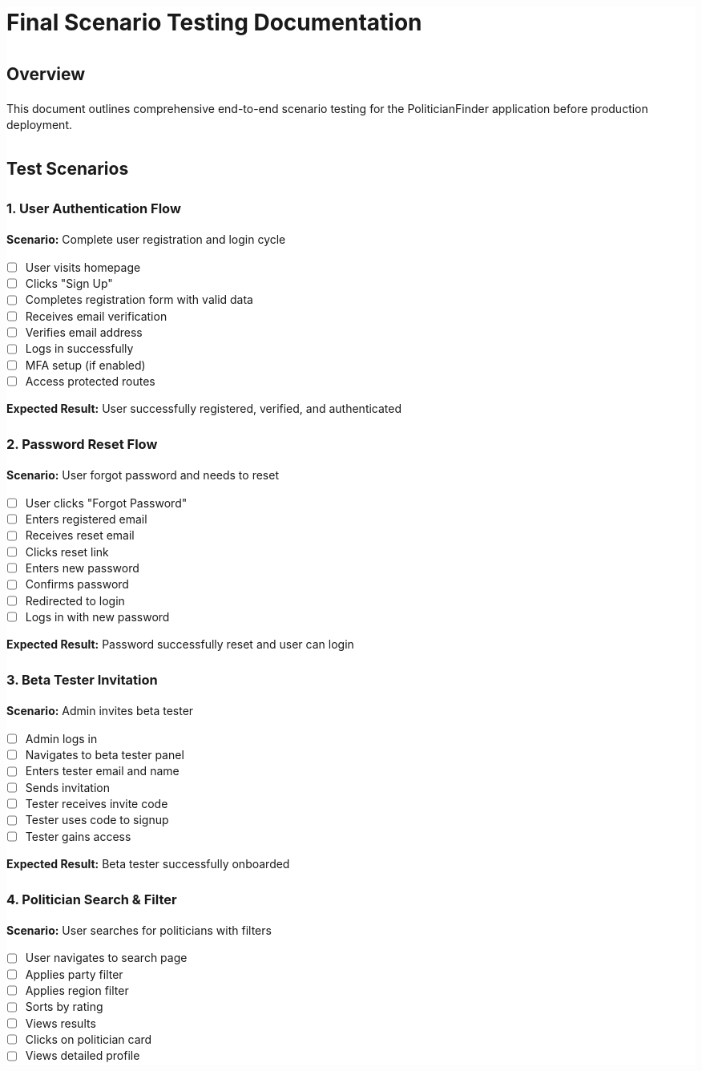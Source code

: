 # Final Scenario Testing Documentation

## Overview
This document outlines comprehensive end-to-end scenario testing for the PoliticianFinder application before production deployment.

## Test Scenarios

### 1. User Authentication Flow
**Scenario:** Complete user registration and login cycle
- [ ] User visits homepage
- [ ] Clicks "Sign Up"
- [ ] Completes registration form with valid data
- [ ] Receives email verification
- [ ] Verifies email address
- [ ] Logs in successfully
- [ ] MFA setup (if enabled)
- [ ] Access protected routes

**Expected Result:** User successfully registered, verified, and authenticated

### 2. Password Reset Flow
**Scenario:** User forgot password and needs to reset
- [ ] User clicks "Forgot Password"
- [ ] Enters registered email
- [ ] Receives reset email
- [ ] Clicks reset link
- [ ] Enters new password
- [ ] Confirms password
- [ ] Redirected to login
- [ ] Logs in with new password

**Expected Result:** Password successfully reset and user can login

### 3. Beta Tester Invitation
**Scenario:** Admin invites beta tester
- [ ] Admin logs in
- [ ] Navigates to beta tester panel
- [ ] Enters tester email and name
- [ ] Sends invitation
- [ ] Tester receives invite code
- [ ] Tester uses code to signup
- [ ] Tester gains access

**Expected Result:** Beta tester successfully onboarded

### 4. Politician Search & Filter
**Scenario:** User searches for politicians with filters
- [ ] User navigates to search page
- [ ] Applies party filter
- [ ] Applies region filter
- [ ] Sorts by rating
- [ ] Views results
- [ ] Clicks on politician card
- [ ] Views detailed profile
